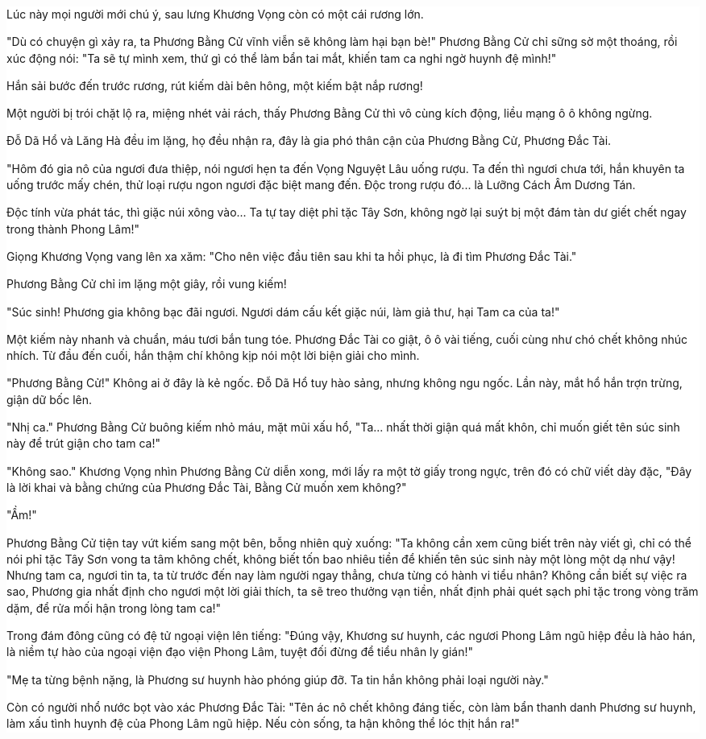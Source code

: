 Lúc này mọi người mới chú ý, sau lưng Khương Vọng còn có một cái rương lớn.

"Dù có chuyện gì xảy ra, ta Phương Bằng Cử vĩnh viễn sẽ không làm hại bạn bè!" Phương Bằng Cử chỉ sững sờ một thoáng, rồi xúc động nói: "Ta sẽ tự mình xem, thứ gì có thể làm bẩn tai mắt, khiến tam ca nghi ngờ huynh đệ mình!"

Hắn sải bước đến trước rương, rút kiếm dài bên hông, một kiếm bật nắp rương!

Một người bị trói chặt lộ ra, miệng nhét vải rách, thấy Phương Bằng Cử thì vô cùng kích động, liều mạng ô ô không ngừng.

Đỗ Dã Hổ và Lăng Hà đều im lặng, họ đều nhận ra, đây là gia phó thân cận của Phương Bằng Cử, Phương Đắc Tài.

"Hôm đó gia nô của ngươi đưa thiệp, nói ngươi hẹn ta đến Vọng Nguyệt Lâu uống rượu. Ta đến thì ngươi chưa tới, hắn khuyên ta uống trước mấy chén, thử loại rượu ngon ngươi đặc biệt mang đến. Độc trong rượu đó... là Lưỡng Cách Âm Dương Tán.

Độc tính vừa phát tác, thì giặc núi xông vào... Ta tự tay diệt phỉ tặc Tây Sơn, không ngờ lại suýt bị một đám tàn dư giết chết ngay trong thành Phong Lâm!"

Giọng Khương Vọng vang lên xa xăm: "Cho nên việc đầu tiên sau khi ta hồi phục, là đi tìm Phương Đắc Tài."

Phương Bằng Cử chỉ im lặng một giây, rồi vung kiếm!

"Súc sinh! Phương gia không bạc đãi ngươi. Ngươi dám cấu kết giặc núi, làm giả thư, hại Tam ca của ta!"

Một kiếm này nhanh và chuẩn, máu tươi bắn tung tóe. Phương Đắc Tài co giật, ô ô vài tiếng, cuối cùng như chó chết không nhúc nhích. Từ đầu đến cuối, hắn thậm chí không kịp nói một lời biện giải cho mình.

"Phương Bằng Cử!" Không ai ở đây là kẻ ngốc. Đỗ Dã Hổ tuy hào sảng, nhưng không ngu ngốc. Lần này, mắt hổ hắn trợn trừng, giận dữ bốc lên.

"Nhị ca." Phương Bằng Cử buông kiếm nhỏ máu, mặt mũi xấu hổ, "Ta... nhất thời giận quá mất khôn, chỉ muốn giết tên súc sinh này để trút giận cho tam ca!"

"Không sao." Khương Vọng nhìn Phương Bằng Cử diễn xong, mới lấy ra một tờ giấy trong ngực, trên đó có chữ viết dày đặc, "Đây là lời khai và bằng chứng của Phương Đắc Tài, Bằng Cử muốn xem không?"

"Ầm!"

Phương Bằng Cử tiện tay vứt kiếm sang một bên, bỗng nhiên quỳ xuống: "Ta không cần xem cũng biết trên này viết gì, chỉ có thể nói phỉ tặc Tây Sơn vong ta tâm không chết, không biết tốn bao nhiêu tiền để khiến tên súc sinh này một lòng một dạ như vậy! Nhưng tam ca, ngươi tin ta, ta từ trước đến nay làm người ngay thẳng, chưa từng có hành vi tiểu nhân? Không cần biết sự việc ra sao, Phương gia nhất định cho ngươi một lời giải thích, ta sẽ treo thưởng vạn tiền, nhất định phải quét sạch phỉ tặc trong vòng trăm dặm, để rửa mối hận trong lòng tam ca!"

Trong đám đông cũng có đệ tử ngoại viện lên tiếng: "Đúng vậy, Khương sư huynh, các ngươi Phong Lâm ngũ hiệp đều là hảo hán, là niềm tự hào của ngoại viện đạo viện Phong Lâm, tuyệt đối đừng để tiểu nhân ly gián!"

"Mẹ ta từng bệnh nặng, là Phương sư huynh hào phóng giúp đỡ. Ta tin hắn không phải loại người này."

Còn có người nhổ nước bọt vào xác Phương Đắc Tài: "Tên ác nô chết không đáng tiếc, còn làm bẩn thanh danh Phương sư huynh, làm xấu tình huynh đệ của Phong Lâm ngũ hiệp. Nếu còn sống, ta hận không thể lóc thịt hắn ra!"
